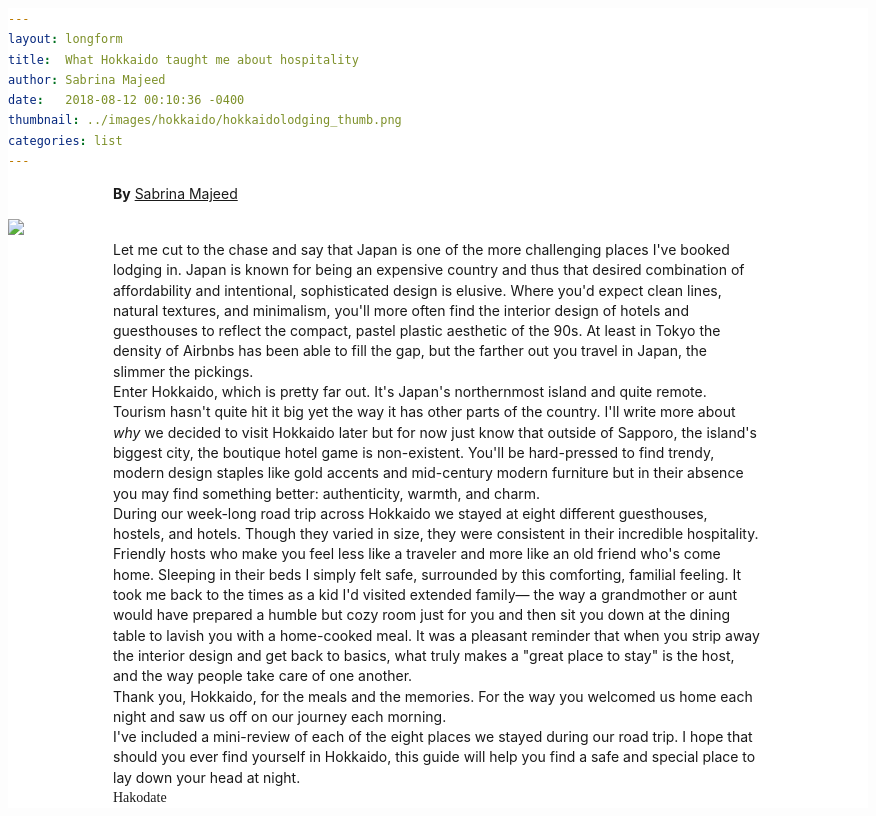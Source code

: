```yaml
---
layout: longform
title:  What Hokkaido taught me about hospitality
author: Sabrina Majeed
date:   2018-08-12 00:10:36 -0400
thumbnail: ../images/hokkaido/hokkaidolodging_thumb.png
categories: list
---
```


<div class="pb3" style="max-width: 650px; margin: auto;">
<p class="f7 di mr4"><b>By</b> <a href="https://www.instagram.com/sabrinasans/">Sabrina Majeed</a></p>
</div>


<img class="mt3-ns mt3 mb4-ns mb3" src="../images/hokkaido/hokkaidolodging_thumb.png">

<p class="pb3" style="max-width: 650px; margin: auto;">Let me cut to the chase and say that Japan is one of the more challenging places I've booked lodging in. Japan is known for being an expensive country and thus that desired combination of affordability and intentional, sophisticated design is elusive.
Where you'd expect clean lines, natural textures, and minimalism, you'll more often find the interior design of hotels and guesthouses to reflect the compact, pastel plastic aesthetic of the 90s. At least in Tokyo the density of Airbnbs has been able to fill the gap, but the farther out you travel in Japan, the slimmer the pickings.</p>

<p class="pb3" style="max-width: 650px; margin: auto;">Enter Hokkaido, which is pretty far out. It's Japan's northernmost island and quite remote. Tourism hasn't quite hit it big yet the way it has other parts of the country. I'll write more about <i>why</i> we decided to visit Hokkaido later but for now just know that outside of Sapporo, the island's biggest city, the boutique hotel game is non-existent. You'll be hard-pressed to find trendy, modern design staples like gold accents and mid-century modern furniture but in their absence you may find something better: authenticity, warmth, and charm.</p>

<p class="pb3" style="max-width: 650px; margin: auto;">During our week-long road trip across Hokkaido we stayed at eight different guesthouses, hostels, and hotels. Though they varied in size, they were consistent in their incredible hospitality. Friendly hosts who make you feel less like a traveler and more like an old friend who's come home. Sleeping in their beds I simply felt safe, surrounded by this comforting, familial feeling. It took me back to the times as a kid I'd visited extended family— the way a grandmother or aunt would have prepared a humble but cozy room just for you and then sit you down at the dining table to lavish you with a home-cooked meal. It was a pleasant reminder that when you strip away the interior design and get back to basics, what truly makes a "great place to stay" is the host, and the way people take care of one another.</p>

<p class="pb3" style="max-width: 650px; margin: auto;">Thank you, Hokkaido, for the meals and the memories. For the way you welcomed us home each night and saw us off on our journey each morning.</p>

<p class="pb5" style="max-width: 650px; margin: auto;">I've included a mini-review of each of the eight places we stayed during our road trip. I hope that should you ever find yourself in Hokkaido, this guide will help you find a safe and special place to lay down your head at night.</p>

<p class="f2 mt4 mb0" style="font-family: 'Gilroy-ExtraBold'; max-width: 650px; margin: auto;">Hakodate</p>
